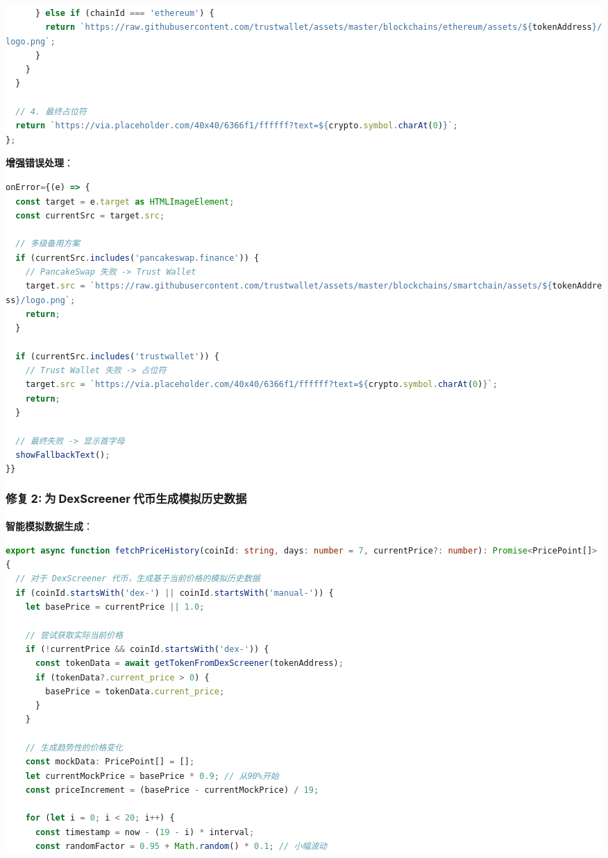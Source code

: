 ```typescript
      } else if (chainId === 'ethereum') {
        return `https://raw.githubusercontent.com/trustwallet/assets/master/blockchains/ethereum/assets/${tokenAddress}/logo.png`;
      }
    }
  }

  // 4. 最终占位符
  return `https://via.placeholder.com/40x40/6366f1/ffffff?text=${crypto.symbol.charAt(0)}`;
};
```

**增强错误处理**：

```typescript
onError={(e) => {
  const target = e.target as HTMLImageElement;
  const currentSrc = target.src;
  
  // 多级备用方案
  if (currentSrc.includes('pancakeswap.finance')) {
    // PancakeSwap 失败 -> Trust Wallet
    target.src = `https://raw.githubusercontent.com/trustwallet/assets/master/blockchains/smartchain/assets/${tokenAddress}/logo.png`;
    return;
  }
  
  if (currentSrc.includes('trustwallet')) {
    // Trust Wallet 失败 -> 占位符
    target.src = `https://via.placeholder.com/40x40/6366f1/ffffff?text=${crypto.symbol.charAt(0)}`;
    return;
  }
  
  // 最终失败 -> 显示首字母
  showFallbackText();
}}
```

### 修复 2: 为 DexScreener 代币生成模拟历史数据

**智能模拟数据生成**：

```typescript
export async function fetchPriceHistory(coinId: string, days: number = 7, currentPrice?: number): Promise<PricePoint[]> {
  // 对于 DexScreener 代币，生成基于当前价格的模拟历史数据
  if (coinId.startsWith('dex-') || coinId.startsWith('manual-')) {
    let basePrice = currentPrice || 1.0;
    
    // 尝试获取实际当前价格
    if (!currentPrice && coinId.startsWith('dex-')) {
      const tokenData = await getTokenFromDexScreener(tokenAddress);
      if (tokenData?.current_price > 0) {
        basePrice = tokenData.current_price;
      }
    }
    
    // 生成趋势性的价格变化
    const mockData: PricePoint[] = [];
    let currentMockPrice = basePrice * 0.9; // 从90%开始
    const priceIncrement = (basePrice - currentMockPrice) / 19;
    
    for (let i = 0; i < 20; i++) {
      const timestamp = now - (19 - i) * interval;
      const randomFactor = 0.95 + Math.random() * 0.1; // 小幅波动
```